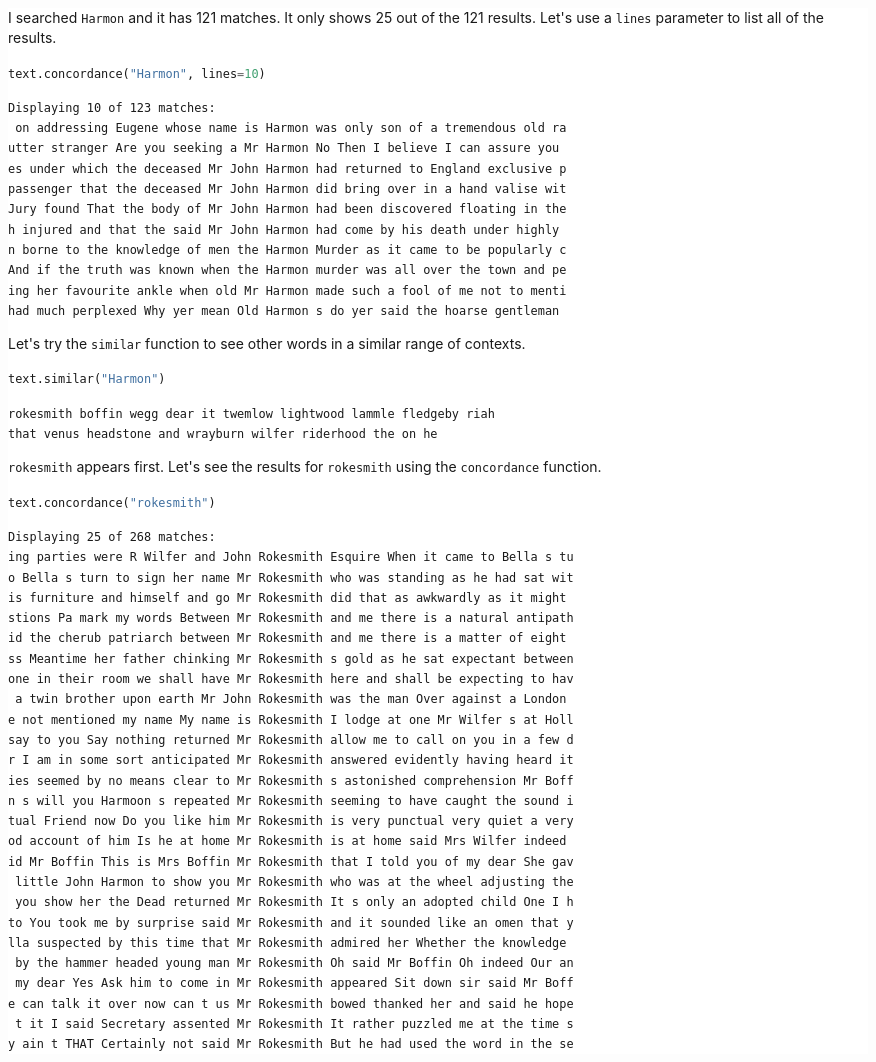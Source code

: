 
I searched `Harmon` and it has 121 matches. It only shows 25 out of the 121 results. Let's use a `lines` parameter to list all of the results.


```python
text.concordance("Harmon", lines=10)
```

    Displaying 10 of 123 matches:
     on addressing Eugene whose name is Harmon was only son of a tremendous old ra
    utter stranger Are you seeking a Mr Harmon No Then I believe I can assure you 
    es under which the deceased Mr John Harmon had returned to England exclusive p
    passenger that the deceased Mr John Harmon did bring over in a hand valise wit
    Jury found That the body of Mr John Harmon had been discovered floating in the
    h injured and that the said Mr John Harmon had come by his death under highly 
    n borne to the knowledge of men the Harmon Murder as it came to be popularly c
    And if the truth was known when the Harmon murder was all over the town and pe
    ing her favourite ankle when old Mr Harmon made such a fool of me not to menti
    had much perplexed Why yer mean Old Harmon s do yer said the hoarse gentleman 


Let's try the `similar` function to see other words in a similar range of contexts.


```python
text.similar("Harmon")
```

    rokesmith boffin wegg dear it twemlow lightwood lammle fledgeby riah
    that venus headstone and wrayburn wilfer riderhood the on he


`rokesmith` appears first. Let's see the results for `rokesmith` using the `concordance` function.


```python
text.concordance("rokesmith")
```

    Displaying 25 of 268 matches:
    ing parties were R Wilfer and John Rokesmith Esquire When it came to Bella s tu
    o Bella s turn to sign her name Mr Rokesmith who was standing as he had sat wit
    is furniture and himself and go Mr Rokesmith did that as awkwardly as it might 
    stions Pa mark my words Between Mr Rokesmith and me there is a natural antipath
    id the cherub patriarch between Mr Rokesmith and me there is a matter of eight 
    ss Meantime her father chinking Mr Rokesmith s gold as he sat expectant between
    one in their room we shall have Mr Rokesmith here and shall be expecting to hav
     a twin brother upon earth Mr John Rokesmith was the man Over against a London 
    e not mentioned my name My name is Rokesmith I lodge at one Mr Wilfer s at Holl
    say to you Say nothing returned Mr Rokesmith allow me to call on you in a few d
    r I am in some sort anticipated Mr Rokesmith answered evidently having heard it
    ies seemed by no means clear to Mr Rokesmith s astonished comprehension Mr Boff
    n s will you Harmoon s repeated Mr Rokesmith seeming to have caught the sound i
    tual Friend now Do you like him Mr Rokesmith is very punctual very quiet a very
    od account of him Is he at home Mr Rokesmith is at home said Mrs Wilfer indeed 
    id Mr Boffin This is Mrs Boffin Mr Rokesmith that I told you of my dear She gav
     little John Harmon to show you Mr Rokesmith who was at the wheel adjusting the
     you show her the Dead returned Mr Rokesmith It s only an adopted child One I h
    to You took me by surprise said Mr Rokesmith and it sounded like an omen that y
    lla suspected by this time that Mr Rokesmith admired her Whether the knowledge 
     by the hammer headed young man Mr Rokesmith Oh said Mr Boffin Oh indeed Our an
     my dear Yes Ask him to come in Mr Rokesmith appeared Sit down sir said Mr Boff
    e can talk it over now can t us Mr Rokesmith bowed thanked her and said he hope
     t it I said Secretary assented Mr Rokesmith It rather puzzled me at the time s
    y ain t THAT Certainly not said Mr Rokesmith But he had used the word in the se
